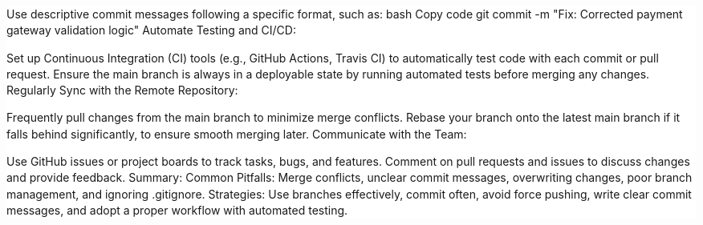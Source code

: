 Use descriptive commit messages following a specific format, such as:
bash
Copy code
git commit -m "Fix: Corrected payment gateway validation logic"
Automate Testing and CI/CD:

Set up Continuous Integration (CI) tools (e.g., GitHub Actions, Travis CI) to automatically test code with each commit or pull request.
Ensure the main branch is always in a deployable state by running automated tests before merging any changes.
Regularly Sync with the Remote Repository:

Frequently pull changes from the main branch to minimize merge conflicts.
Rebase your branch onto the latest main branch if it falls behind significantly, to ensure smooth merging later.
Communicate with the Team:

Use GitHub issues or project boards to track tasks, bugs, and features.
Comment on pull requests and issues to discuss changes and provide feedback.
Summary:
Common Pitfalls: Merge conflicts, unclear commit messages, overwriting changes, poor branch management, and ignoring .gitignore.
Strategies: Use branches effectively, commit often, avoid force pushing, write clear commit messages, and adopt a proper workflow with automated testing.
